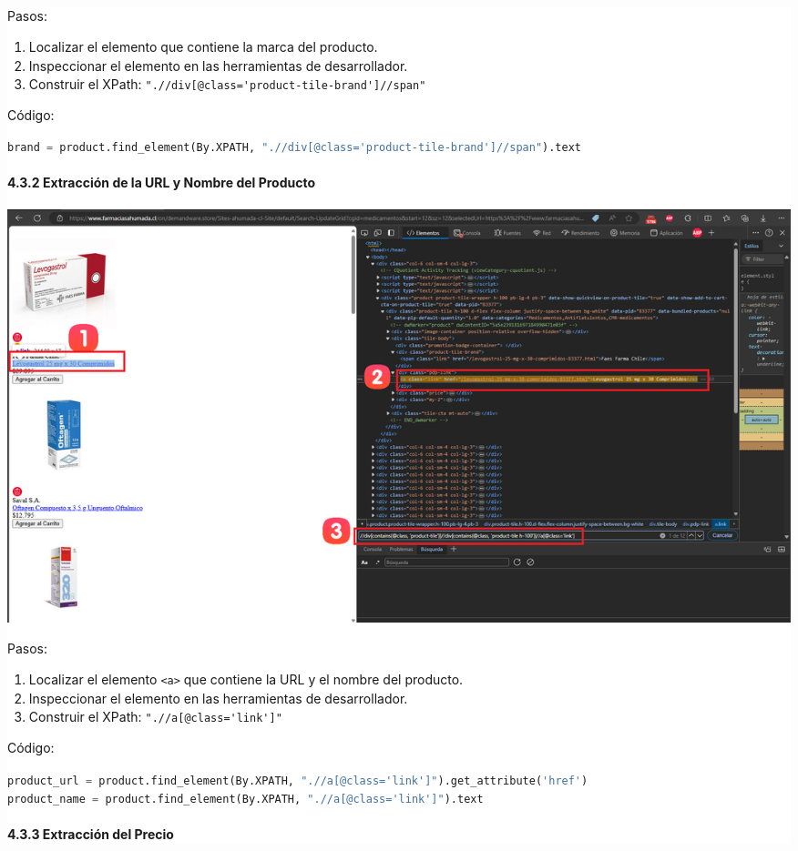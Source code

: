 Pasos:
1. Localizar el elemento que contiene la marca del producto.
2. Inspeccionar el elemento en las herramientas de desarrollador.
3. Construir el XPath: `".//div[@class='product-tile-brand']//span"`

Código:
```python
brand = product.find_element(By.XPATH, ".//div[@class='product-tile-brand']//span").text
```

#### 4.3.2 Extracción de la URL y Nombre del Producto

![Extracción de la URL y Nombre en Ahumada](../docs/images/ahumada_find_product_name_and_href_xpath.png)


Pasos:
1. Localizar el elemento `<a>` que contiene la URL y el nombre del producto.
2. Inspeccionar el elemento en las herramientas de desarrollador.
3. Construir el XPath: `".//a[@class='link']"`

Código:
```python
product_url = product.find_element(By.XPATH, ".//a[@class='link']").get_attribute('href')
product_name = product.find_element(By.XPATH, ".//a[@class='link']").text
```

#### 4.3.3 Extracción del Precio
